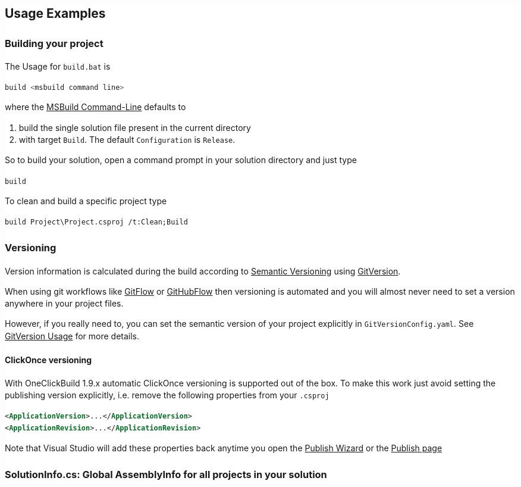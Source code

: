 ## Usage Examples

### Building your project

The Usage for `build.bat` is

```bash
build <msbuild command line>
```

where the [MSBuild Command-Line](http://msdn.microsoft.com/en-us/library/ms164311.aspx) defaults to

1. build the single solution file present in the current directory
2. with target `Build`. The default `Configuration` is `Release`.

So to build your solution, open a command prompt in your solution directory and just type

```
build
```

To clean and build a specific project type

```
build Project\Project.csproj /t:Clean;Build
```

### Versioning

Version information is calculated during the build according to  [Semantic Versioning](http://semver.org/)
using [GitVersion](https://github.com/GitTools/GitVersion).

When using git workflows like [GitFlow](http://nvie.com/posts/a-successful-git-branching-model/) or [GitHubFlow](http://scottchacon.com/2011/08/31/github-flow.html) then versioning is automated and you will almost never need to set a version anywhere in your project files.

However, if you really need to, you can set the semantic version of your project explicitly in `GitVersionConfig.yaml`.
See [GitVersion Usage](http://gitversion.readthedocs.io/en/latest/usage/usage/) for more details.

#### ClickOnce versioning

With OneClickBuild 1.9.x automatic ClickOnce versioning is supported out of the box. To make this work just avoid setting the publishing version explicitly, i.e. remove the following properties from your `.csproj`

```xml
<ApplicationVersion>...</ApplicationVersion>
<ApplicationRevision>...</ApplicationRevision>
```

Note that Visual Studio will add these properties back anytime you open the [Publish Wizard](https://msdn.microsoft.com/en-us/library/31kztyey.aspx) or the [Publish page](https://msdn.microsoft.com/en-us/library/ff699224.aspx)

### SolutionInfo.cs: Global AssemblyInfo for all projects in your solution

